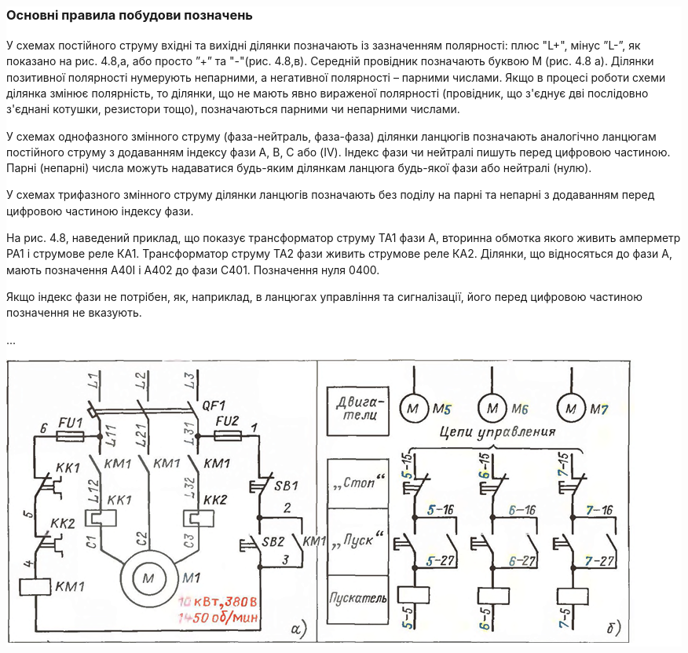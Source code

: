### Основні правила побудови позначень

У схемах постійного струму вхідні та вихідні ділянки позначають із зазначенням полярності: плюс "L+", мінус ”L-”, як показано на рис. 4.8,а, або просто ”+” та "-"(рис. 4.8,в). Середній провідник позначають буквою М (рис. 4.8 а). Ділянки позитивної полярності нумерують непарними, а негативної полярності – парними числами. Якщо в процесі роботи схеми ділянка змінює полярність, то ділянки, що не мають явно вираженої полярності (провідник, що з'єднує дві послідовно з'єднані котушки, резистори тощо), позначаються парними чи непарними числами.

У схемах однофазного змінного струму (фаза-нейтраль, фаза-фаза) ділянки ланцюгів позначають аналогічно ланцюгам постійного струму з додаванням індексу фази А, В, С або (IV). Індекс фази чи нейтралі пишуть перед цифровою частиною. Парні (непарні) числа можуть надаватися будь-яким ділянкам ланцюга будь-якої фази або нейтралі (нулю).

У схемах трифазного змінного струму ділянки ланцюгів позначають без поділу на парні та непарні з додаванням перед цифровою частиною індексу фази.

На рис. 4.8, наведений приклад, що показує трансформатор струму ТА1 фази А, вторинна обмотка якого живить амперметр РА1 і струмове реле КА1. Трансформатор струму ТА2 фази живить струмове реле КА2. Ділянки, що відносяться до фази А, мають позначення А40І і А402 до фази С401. Позначення нуля 0400.

Якщо індекс фази не потрібен, як, наприклад, в ланцюгах управління та сигналізації, його перед цифровою частиною позначення не вказують.

...

![image-20241111163150973](media/image-20241111163150973.png)

